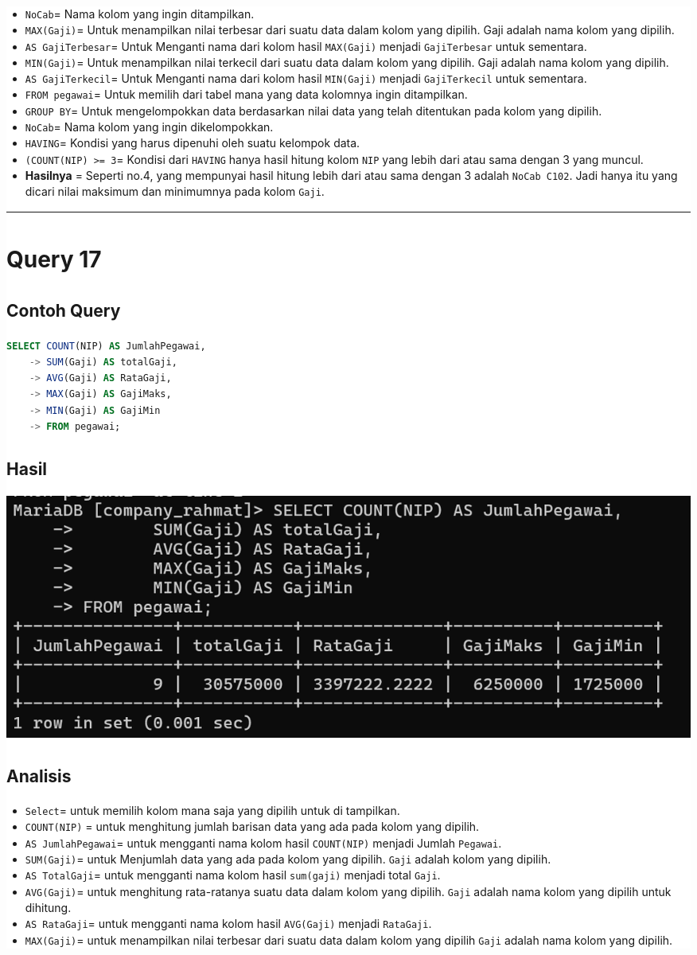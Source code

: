 - `NoCab`= Nama kolom yang ingin ditampilkan.
- `MAX(Gaji)`= Untuk menampilkan nilai terbesar dari suatu data dalam kolom yang dipilih. Gaji  adalah nama kolom yang dipilih.
- `AS GajiTerbesar`= Untuk Menganti nama dari kolom hasil `MAX(Gaji)` menjadi `GajiTerbesar` untuk sementara.
- `MIN(Gaji)`= Untuk menampilkan nilai terkecil dari suatu data dalam kolom yang dipilih. Gaji adalah nama kolom yang dipilih.
- `AS GajiTerkecil`= Untuk Menganti nama dari kolom hasil `MIN(Gaji)` menjadi `GajiTerkecil` untuk sementara.
- `FROM pegawai`= Untuk memilih dari tabel mana yang data kolomnya ingin ditampilkan.
- `GROUP BY`= Untuk mengelompokkan data berdasarkan nilai data yang telah ditentukan pada kolom yang dipilih.
- `NoCab`= Nama kolom yang ingin dikelompokkan.
- `HAVING`= Kondisi yang harus dipenuhi oleh suatu kelompok data.
- `(COUNT(NIP) >= 3`= Kondisi dari `HAVING` hanya hasil hitung kolom `NIP` yang lebih dari atau sama dengan 3 yang muncul.
- **Hasilnya** = Seperti no.4, yang mempunyai hasil hitung lebih dari atau sama dengan 3 adalah `NoCab C102`. Jadi hanya itu yang dicari nilai maksimum dan minimumnya pada kolom `Gaji`.
---
# Query 17
## Contoh Query
```Sql
SELECT COUNT(NIP) AS JumlahPegawai,
    -> SUM(Gaji) AS totalGaji,
    -> AVG(Gaji) AS RataGaji,
    -> MAX(Gaji) AS GajiMaks,
    -> MIN(Gaji) AS GajiMin
    -> FROM pegawai;
```
## Hasil
![gambar](asetbs/p17.png)
## Analisis
- `Select`= untuk memilih kolom mana saja yang dipilih untuk di tampilkan. 
- `COUNT(NIP)` = untuk menghitung jumlah barisan data yang ada pada kolom yang dipilih. 
- `AS JumlahPegawai`= untuk mengganti nama kolom hasil `COUNT(NIP)` menjadi Jumlah `Pegawai`. 
- `SUM(Gaji)`= untuk Menjumlah data yang ada pada kolom yang dipilih. `Gaji` adalah kolom yang dipilih. 
- `AS TotalGaji`= untuk mengganti nama kolom hasil `sum(gaji)` menjadi total `Gaji`. 
- `AVG(Gaji)`= untuk menghitung rata-ratanya suatu data dalam kolom yang dipilih. `Gaji` adalah nama kolom yang dipilih untuk dihitung. 
- `AS RataGaji`= untuk mengganti nama kolom hasil `AVG(Gaji)` menjadi `RataGaji`. 
- `MAX(Gaji)`= untuk menampilkan nilai terbesar dari suatu data dalam kolom yang dipilih `Gaji` adalah nama kolom yang dipilih. 